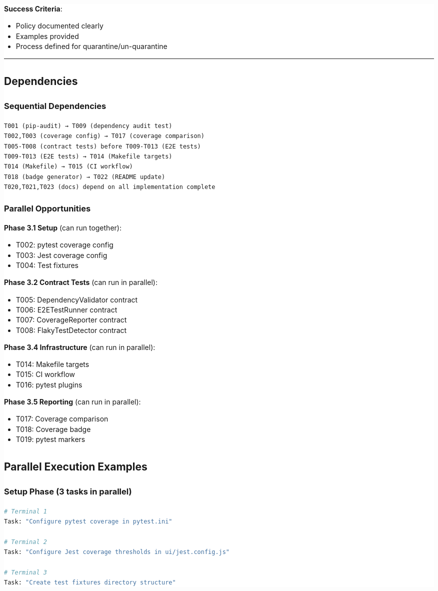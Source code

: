 **Success Criteria**:
- Policy documented clearly
- Examples provided
- Process defined for quarantine/un-quarantine

---

## Dependencies

### Sequential Dependencies

```
T001 (pip-audit) → T009 (dependency audit test)
T002,T003 (coverage config) → T017 (coverage comparison)
T005-T008 (contract tests) before T009-T013 (E2E tests)
T009-T013 (E2E tests) → T014 (Makefile targets)
T014 (Makefile) → T015 (CI workflow)
T018 (badge generator) → T022 (README update)
T020,T021,T023 (docs) depend on all implementation complete
```

### Parallel Opportunities

**Phase 3.1 Setup** (can run together):
- T002: pytest coverage config
- T003: Jest coverage config
- T004: Test fixtures

**Phase 3.2 Contract Tests** (can run in parallel):
- T005: DependencyValidator contract
- T006: E2ETestRunner contract
- T007: CoverageReporter contract
- T008: FlakyTestDetector contract

**Phase 3.4 Infrastructure** (can run in parallel):
- T014: Makefile targets
- T015: CI workflow
- T016: pytest plugins

**Phase 3.5 Reporting** (can run in parallel):
- T017: Coverage comparison
- T018: Coverage badge
- T019: pytest markers

## Parallel Execution Examples

### Setup Phase (3 tasks in parallel)

```bash
# Terminal 1
Task: "Configure pytest coverage in pytest.ini"

# Terminal 2
Task: "Configure Jest coverage thresholds in ui/jest.config.js"

# Terminal 3
Task: "Create test fixtures directory structure"
```

